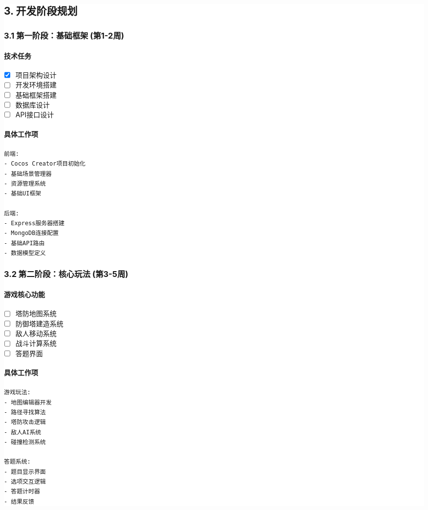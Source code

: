 ## 3. 开发阶段规划

### 3.1 第一阶段：基础框架 (第1-2周)

#### 技术任务
- [x] 项目架构设计
- [ ] 开发环境搭建
- [ ] 基础框架搭建
- [ ] 数据库设计
- [ ] API接口设计

#### 具体工作项
```
前端:
- Cocos Creator项目初始化
- 基础场景管理器
- 资源管理系统
- 基础UI框架

后端:
- Express服务器搭建
- MongoDB连接配置
- 基础API路由
- 数据模型定义
```

### 3.2 第二阶段：核心玩法 (第3-5周)

#### 游戏核心功能
- [ ] 塔防地图系统
- [ ] 防御塔建造系统
- [ ] 敌人移动系统
- [ ] 战斗计算系统
- [ ] 答题界面

#### 具体工作项
```
游戏玩法:
- 地图编辑器开发
- 路径寻找算法
- 塔防攻击逻辑
- 敌人AI系统
- 碰撞检测系统

答题系统:
- 题目显示界面
- 选项交互逻辑
- 答题计时器
- 结果反馈
```
